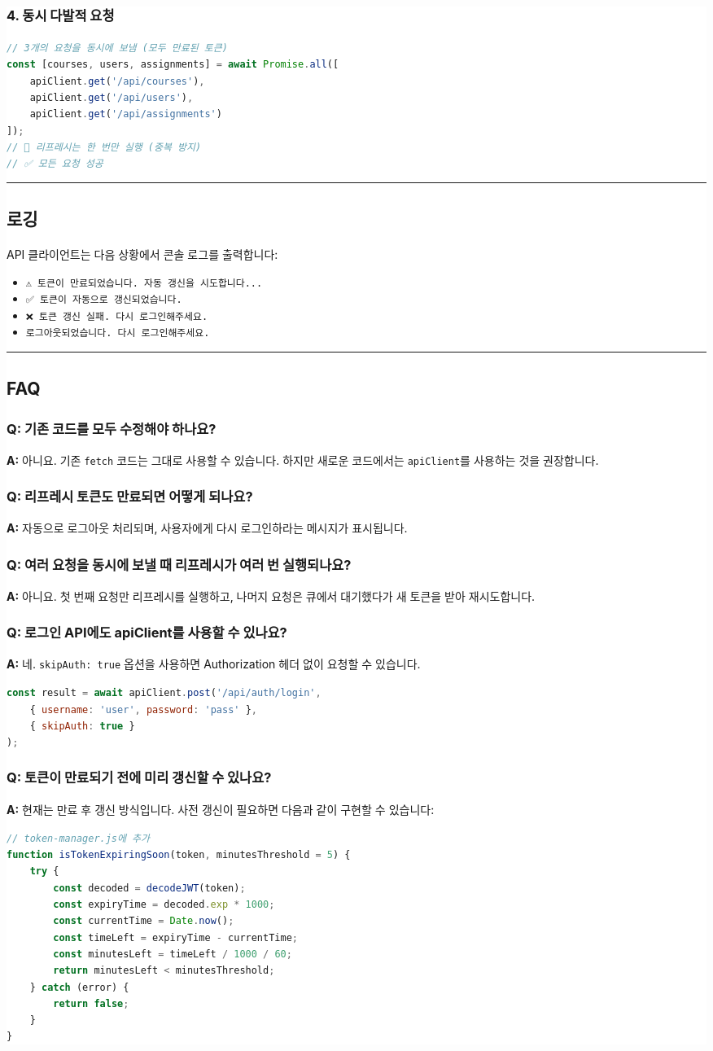 ### 4. 동시 다발적 요청
```javascript
// 3개의 요청을 동시에 보냄 (모두 만료된 토큰)
const [courses, users, assignments] = await Promise.all([
    apiClient.get('/api/courses'),
    apiClient.get('/api/users'),
    apiClient.get('/api/assignments')
]);
// 🔄 리프레시는 한 번만 실행 (중복 방지)
// ✅ 모든 요청 성공
```

---

## 로깅

API 클라이언트는 다음 상황에서 콘솔 로그를 출력합니다:

- `⚠️ 토큰이 만료되었습니다. 자동 갱신을 시도합니다...`
- `✅ 토큰이 자동으로 갱신되었습니다.`
- `❌ 토큰 갱신 실패. 다시 로그인해주세요.`
- `로그아웃되었습니다. 다시 로그인해주세요.`

---

## FAQ

### Q: 기존 코드를 모두 수정해야 하나요?
**A:** 아니요. 기존 `fetch` 코드는 그대로 사용할 수 있습니다. 하지만 새로운 코드에서는 `apiClient`를 사용하는 것을 권장합니다.

### Q: 리프레시 토큰도 만료되면 어떻게 되나요?
**A:** 자동으로 로그아웃 처리되며, 사용자에게 다시 로그인하라는 메시지가 표시됩니다.

### Q: 여러 요청을 동시에 보낼 때 리프레시가 여러 번 실행되나요?
**A:** 아니요. 첫 번째 요청만 리프레시를 실행하고, 나머지 요청은 큐에서 대기했다가 새 토큰을 받아 재시도합니다.

### Q: 로그인 API에도 apiClient를 사용할 수 있나요?
**A:** 네. `skipAuth: true` 옵션을 사용하면 Authorization 헤더 없이 요청할 수 있습니다.

```javascript
const result = await apiClient.post('/api/auth/login',
    { username: 'user', password: 'pass' },
    { skipAuth: true }
);
```

### Q: 토큰이 만료되기 전에 미리 갱신할 수 있나요?
**A:** 현재는 만료 후 갱신 방식입니다. 사전 갱신이 필요하면 다음과 같이 구현할 수 있습니다:

```javascript
// token-manager.js에 추가
function isTokenExpiringSoon(token, minutesThreshold = 5) {
    try {
        const decoded = decodeJWT(token);
        const expiryTime = decoded.exp * 1000;
        const currentTime = Date.now();
        const timeLeft = expiryTime - currentTime;
        const minutesLeft = timeLeft / 1000 / 60;
        return minutesLeft < minutesThreshold;
    } catch (error) {
        return false;
    }
}

```